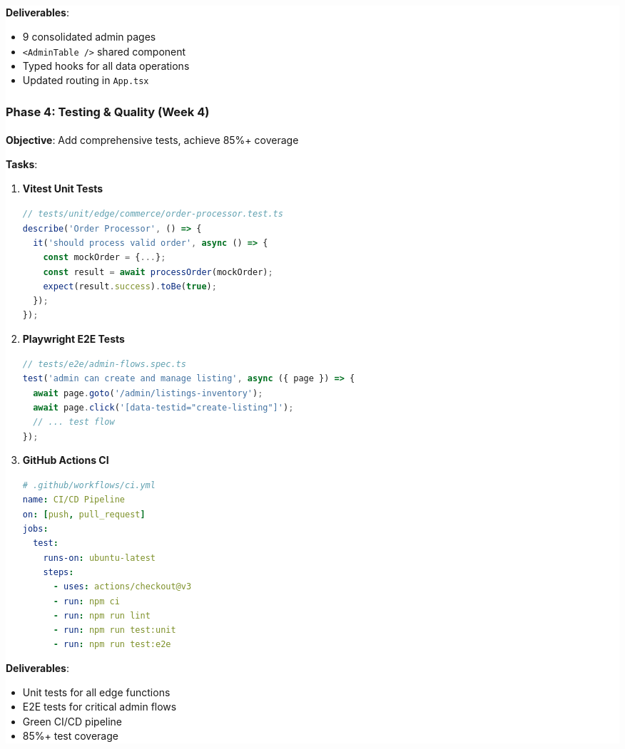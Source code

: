 **Deliverables**:
- 9 consolidated admin pages
- `<AdminTable />` shared component  
- Typed hooks for all data operations
- Updated routing in `App.tsx`

### Phase 4: Testing & Quality (Week 4)
**Objective**: Add comprehensive tests, achieve 85%+ coverage

**Tasks**:
1. **Vitest Unit Tests**
   ```typescript
   // tests/unit/edge/commerce/order-processor.test.ts
   describe('Order Processor', () => {
     it('should process valid order', async () => {
       const mockOrder = {...};
       const result = await processOrder(mockOrder);
       expect(result.success).toBe(true);
     });
   });
   ```

2. **Playwright E2E Tests**
   ```typescript
   // tests/e2e/admin-flows.spec.ts
   test('admin can create and manage listing', async ({ page }) => {
     await page.goto('/admin/listings-inventory');
     await page.click('[data-testid="create-listing"]');
     // ... test flow
   });
   ```

3. **GitHub Actions CI**
   ```yaml
   # .github/workflows/ci.yml
   name: CI/CD Pipeline
   on: [push, pull_request]
   jobs:
     test:
       runs-on: ubuntu-latest
       steps:
         - uses: actions/checkout@v3
         - run: npm ci
         - run: npm run lint
         - run: npm run test:unit
         - run: npm run test:e2e
   ```

**Deliverables**:
- Unit tests for all edge functions
- E2E tests for critical admin flows  
- Green CI/CD pipeline
- 85%+ test coverage
